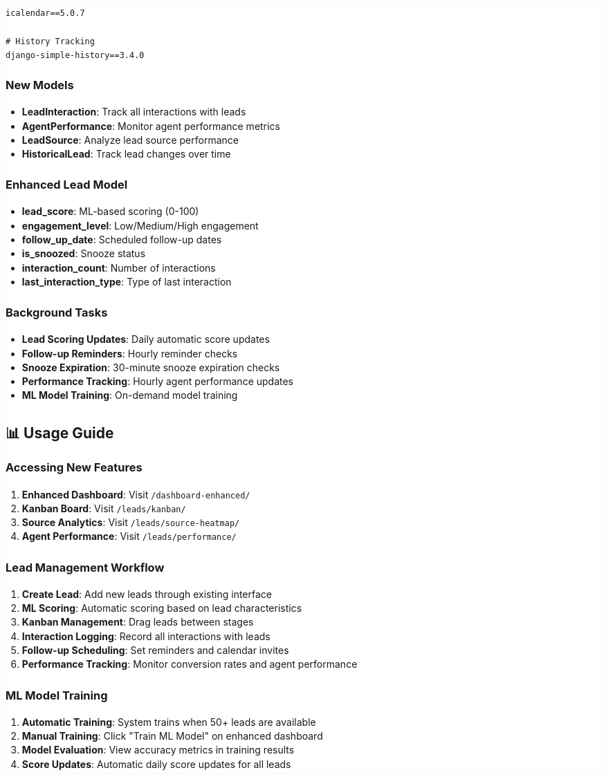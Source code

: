 ```
icalendar==5.0.7

# History Tracking
django-simple-history==3.4.0
```

### New Models
- **LeadInteraction**: Track all interactions with leads
- **AgentPerformance**: Monitor agent performance metrics
- **LeadSource**: Analyze lead source performance
- **HistoricalLead**: Track lead changes over time

### Enhanced Lead Model
- **lead_score**: ML-based scoring (0-100)
- **engagement_level**: Low/Medium/High engagement
- **follow_up_date**: Scheduled follow-up dates
- **is_snoozed**: Snooze status
- **interaction_count**: Number of interactions
- **last_interaction_type**: Type of last interaction

### Background Tasks
- **Lead Scoring Updates**: Daily automatic score updates
- **Follow-up Reminders**: Hourly reminder checks
- **Snooze Expiration**: 30-minute snooze expiration checks
- **Performance Tracking**: Hourly agent performance updates
- **ML Model Training**: On-demand model training

## 📊 Usage Guide

### Accessing New Features

1. **Enhanced Dashboard**: Visit `/dashboard-enhanced/`
2. **Kanban Board**: Visit `/leads/kanban/`
3. **Source Analytics**: Visit `/leads/source-heatmap/`
4. **Agent Performance**: Visit `/leads/performance/`

### Lead Management Workflow

1. **Create Lead**: Add new leads through existing interface
2. **ML Scoring**: Automatic scoring based on lead characteristics
3. **Kanban Management**: Drag leads between stages
4. **Interaction Logging**: Record all interactions with leads
5. **Follow-up Scheduling**: Set reminders and calendar invites
6. **Performance Tracking**: Monitor conversion rates and agent performance

### ML Model Training

1. **Automatic Training**: System trains when 50+ leads are available
2. **Manual Training**: Click "Train ML Model" on enhanced dashboard
3. **Model Evaluation**: View accuracy metrics in training results
4. **Score Updates**: Automatic daily score updates for all leads

